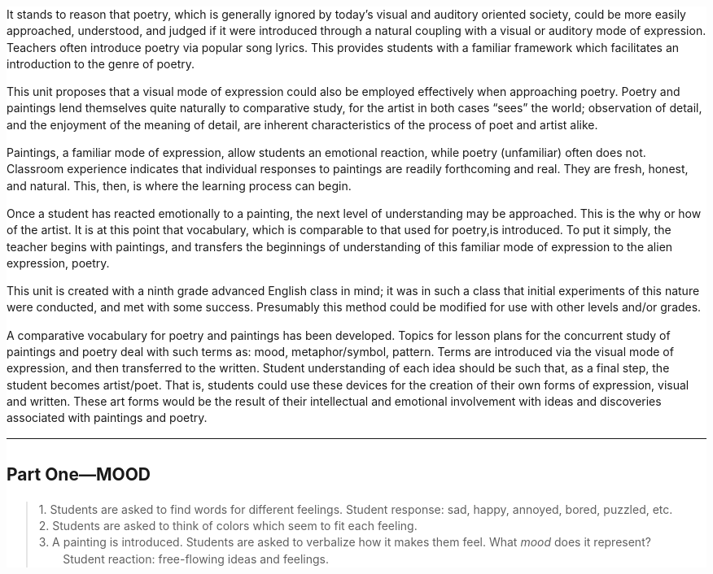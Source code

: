 <p>
It stands to reason that poetry, which is generally ignored by today’s visual and auditory oriented society, could be more easily approached, understood, and judged if it were introduced through a natural coupling with a visual or auditory mode of expression. Teachers often introduce poetry via popular song lyrics. This provides students with a familiar framework which facilitates an introduction to the genre of poetry.
</p>
<p>
This unit proposes that a visual mode of expression could also be employed effectively when approaching poetry. Poetry and paintings lend themselves quite naturally to comparative study, for the artist in both cases “sees” the world; observation of detail, and the enjoyment of the meaning of detail, are inherent characteristics of the process of poet and artist alike.
</p>
<p>
Paintings, a familiar mode of expression, allow students an emotional reaction, while poetry (unfamiliar) often does not. Classroom experience indicates that individual responses to paintings are readily forthcoming and real. They are fresh, honest, and natural. This, then, is where the learning process can begin.
</p>
<p>
Once a student has reacted emotionally to a painting, the next level of understanding may be approached. This is the why or how of the artist. It is at this point that vocabulary, which is comparable to that used for poetry,is introduced. To put it simply, the teacher begins with paintings, and transfers the beginnings of understanding of this familiar mode of expression to the alien expression, poetry.
</p>
<p>
This unit is created with a ninth grade advanced English class in mind; it was in such a class that initial experiments of this nature were conducted, and met with some success. Presumably this method could be modified for use with other levels and/or grades.
</p>
<p>
A comparative vocabulary for poetry and paintings has been developed. Topics for lesson plans for the concurrent study of paintings and poetry deal with such terms as: mood, metaphor/symbol, pattern. Terms are introduced via the visual mode of expression, and then transferred to the written. Student understanding of each idea should be such that, as a final step, the student becomes artist/poet. That is, students could use these devices for the creation of their own forms of expression, visual and written. These art forms would be the result of their intellectual and emotional involvement with ideas and discoveries associated with paintings and poetry.
</p>
<hr/>
<h2>
Part One—MOOD
</h2>
<blockquote>
<dl>
<dt>
1. Students are asked to find words for different feelings. Student response: sad, happy, annoyed, bored, puzzled, etc.
<dt>
2. Students are asked to think of colors which seem to fit each feeling.
<dt>
3. A painting is introduced. Students are asked to verbalize how it makes them feel. What
<i>
mood
</i>
does it represent?
<dt>
<font color="#ffffff" style="visibility:hidden;">
____
</font>
Student reaction: free-flowing ideas and feelings.
<dt>